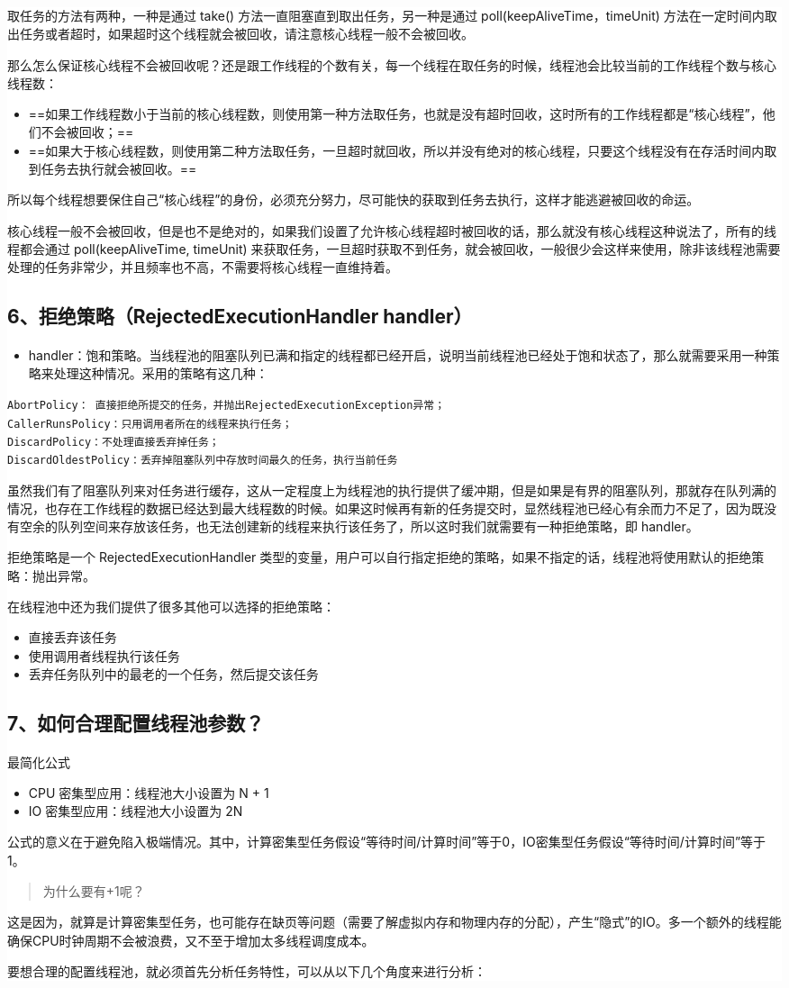 取任务的方法有两种，一种是通过 take() 方法一直阻塞直到取出任务，另一种是通过 poll(keepAliveTime，timeUnit) 方法在一定时间内取出任务或者超时，如果超时这个线程就会被回收，请注意核心线程一般不会被回收。



那么怎么保证核心线程不会被回收呢？还是跟工作线程的个数有关，每一个线程在取任务的时候，线程池会比较当前的工作线程个数与核心线程数：

- ==如果工作线程数小于当前的核心线程数，则使用第一种方法取任务，也就是没有超时回收，这时所有的工作线程都是“核心线程”，他们不会被回收；==
- ==如果大于核心线程数，则使用第二种方法取任务，一旦超时就回收，所以并没有绝对的核心线程，只要这个线程没有在存活时间内取到任务去执行就会被回收。==



所以每个线程想要保住自己“核心线程”的身份，必须充分努力，尽可能快的获取到任务去执行，这样才能逃避被回收的命运。



核心线程一般不会被回收，但是也不是绝对的，如果我们设置了允许核心线程超时被回收的话，那么就没有核心线程这种说法了，所有的线程都会通过 poll(keepAliveTime, timeUnit) 来获取任务，一旦超时获取不到任务，就会被回收，一般很少会这样来使用，除非该线程池需要处理的任务非常少，并且频率也不高，不需要将核心线程一直维持着。



## 6、拒绝策略（RejectedExecutionHandler handler）

- handler：饱和策略。当线程池的阻塞队列已满和指定的线程都已经开启，说明当前线程池已经处于饱和状态了，那么就需要采用一种策略来处理这种情况。采用的策略有这几种：


```
AbortPolicy： 直接拒绝所提交的任务，并抛出RejectedExecutionException异常； 
CallerRunsPolicy：只用调用者所在的线程来执行任务； 
DiscardPolicy：不处理直接丢弃掉任务； 
DiscardOldestPolicy：丢弃掉阻塞队列中存放时间最久的任务，执行当前任务
```




虽然我们有了阻塞队列来对任务进行缓存，这从一定程度上为线程池的执行提供了缓冲期，但是如果是有界的阻塞队列，那就存在队列满的情况，也存在工作线程的数据已经达到最大线程数的时候。如果这时候再有新的任务提交时，显然线程池已经心有余而力不足了，因为既没有空余的队列空间来存放该任务，也无法创建新的线程来执行该任务了，所以这时我们就需要有一种拒绝策略，即 handler。



拒绝策略是一个 RejectedExecutionHandler 类型的变量，用户可以自行指定拒绝的策略，如果不指定的话，线程池将使用默认的拒绝策略：抛出异常。



在线程池中还为我们提供了很多其他可以选择的拒绝策略：

- 直接丢弃该任务
- 使用调用者线程执行该任务
- 丢弃任务队列中的最老的一个任务，然后提交该任务

## 7、如何合理配置线程池参数？
最简化公式
- CPU 密集型应用：线程池大小设置为 N + 1
- IO 密集型应用：线程池大小设置为 2N

公式的意义在于避免陷入极端情况。其中，计算密集型任务假设“等待时间/计算时间”等于0，IO密集型任务假设“等待时间/计算时间”等于1。


> 为什么要有+1呢？

这是因为，就算是计算密集型任务，也可能存在缺页等问题（需要了解虚拟内存和物理内存的分配），产生“隐式”的IO。多一个额外的线程能确保CPU时钟周期不会被浪费，又不至于增加太多线程调度成本。


要想合理的配置线程池，就必须首先分析任务特性，可以从以下几个角度来进行分析：	
